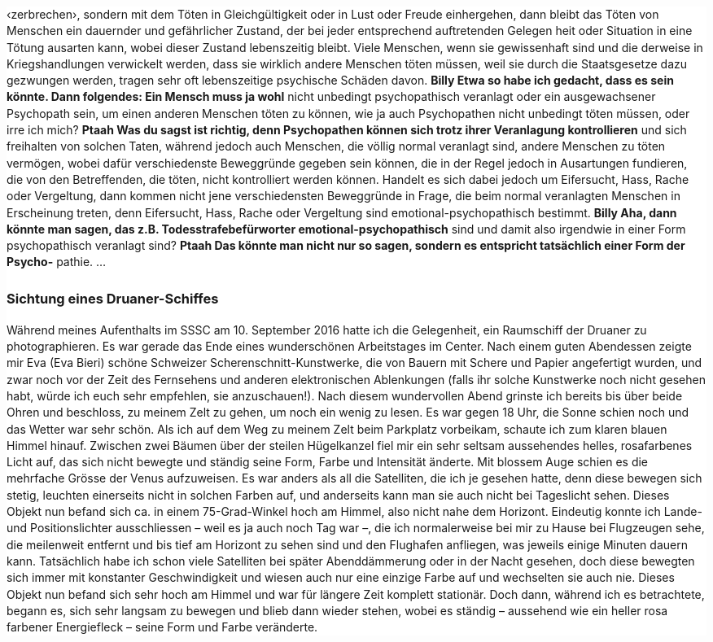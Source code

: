 ‹zerbrechen›, sondern mit dem Töten in Gleichgültigkeit oder in Lust oder Freude einhergehen, dann bleibt das Töten von Menschen ein dauernder und gefährlicher Zustand, der bei jeder entsprechend auftretenden Gelegen heit oder Situation in eine Tötung ausarten kann, wobei dieser Zustand lebenszeitig bleibt. Viele Menschen, wenn sie gewissenhaft sind und die derweise in Kriegshandlungen verwickelt werden, dass sie wirklich andere Menschen töten müssen, weil sie durch die Staatsgesetze dazu gezwungen werden, tragen sehr oft lebenszeitige psychische Schäden davon.
**Billy      Etwa so habe ich gedacht, dass es sein könnte. Dann folgendes: Ein Mensch muss ja wohl**
nicht unbedingt psychopathisch veranlagt oder ein ausgewachsener Psychopath sein, um einen anderen Menschen töten zu können, wie ja auch Psychopathen nicht unbedingt töten müssen, oder irre ich mich?
**Ptaah     Was du sagst ist richtig, denn Psychopathen können sich trotz ihrer Veranlagung kontrollieren**
und sich freihalten von solchen Taten, während jedoch auch Menschen, die völlig normal veranlagt sind, andere Menschen zu töten vermögen, wobei dafür verschiedenste Beweggründe gegeben sein können, die in der Regel jedoch in Ausartungen fundieren, die von den Betreffenden, die töten, nicht kontrolliert werden können. Handelt es sich dabei jedoch um Eifersucht, Hass, Rache oder Vergeltung, dann kommen nicht jene verschiedensten Beweggründe in Frage, die beim normal veranlagten Menschen in Erscheinung treten, denn Eifersucht, Hass, Rache oder Vergeltung sind emotional-psychopathisch bestimmt.
**Billy      Aha, dann könnte man sagen, das z.B. Todesstrafebefürworter emotional-psychopathisch**
sind und damit also irgendwie in einer Form psychopathisch veranlagt sind?
**Ptaah     Das könnte man nicht nur so sagen, sondern es entspricht tatsächlich einer Form der Psycho-**
pathie. …
### Sichtung eines Druaner-Schiffes
Während meines Aufenthalts im SSSC am 10. September 2016 hatte ich die Gelegenheit, ein Raumschiff der Druaner zu photographieren. Es war gerade das Ende eines wunderschönen Arbeitstages im Center. Nach einem guten Abendessen zeigte mir Eva (Eva Bieri) schöne Schweizer Scherenschnitt-Kunstwerke, die von Bauern mit Schere und Papier angefertigt wurden, und zwar noch vor der Zeit des Fernsehens und anderen elektronischen Ablenkungen (falls ihr solche Kunstwerke noch nicht gesehen habt, würde ich euch sehr empfehlen, sie anzuschauen!). Nach diesem wundervollen Abend grinste ich bereits bis über beide Ohren und beschloss, zu meinem Zelt zu gehen, um noch ein wenig zu lesen. Es war gegen 18 Uhr, die Sonne schien noch und das Wetter war sehr schön. Als ich auf dem Weg zu meinem Zelt beim Parkplatz vorbeikam, schaute ich zum klaren blauen Himmel hinauf. Zwischen zwei Bäumen über der steilen Hügelkanzel fiel mir ein sehr seltsam aussehendes helles, rosafarbenes Licht auf, das sich nicht bewegte und ständig seine Form, Farbe und Intensität änderte. Mit blossem Auge schien es die mehrfache Grösse der Venus aufzuweisen. Es war anders als all die Satelliten, die ich je gesehen hatte, denn diese bewegen sich stetig, leuchten einerseits nicht in solchen Farben auf, und anderseits kann man sie auch nicht bei Tageslicht sehen. Dieses Objekt nun befand sich ca. in einem 75-Grad-Winkel hoch am Himmel, also nicht nahe dem Horizont. Eindeutig konnte ich Lande- und Positionslichter ausschliessen – weil es ja auch noch Tag war –, die ich normalerweise bei mir zu Hause bei Flugzeugen sehe, die meilenweit entfernt und bis tief am Horizont zu sehen sind und den Flughafen anfliegen, was jeweils einige Minuten dauern kann. Tatsächlich habe ich schon viele Satelliten bei später Abenddämmerung oder in der Nacht gesehen, doch diese bewegten sich immer mit konstanter Geschwindigkeit und wiesen auch nur eine einzige Farbe auf und wechselten sie auch nie. Dieses Objekt nun befand sich sehr hoch am Himmel und war für längere Zeit komplett stationär. Doch dann, während ich es betrachtete, begann es, sich sehr langsam zu bewegen und blieb dann wieder stehen, wobei es ständig – aussehend wie ein heller rosa farbener Energiefleck – seine Form und Farbe veränderte.